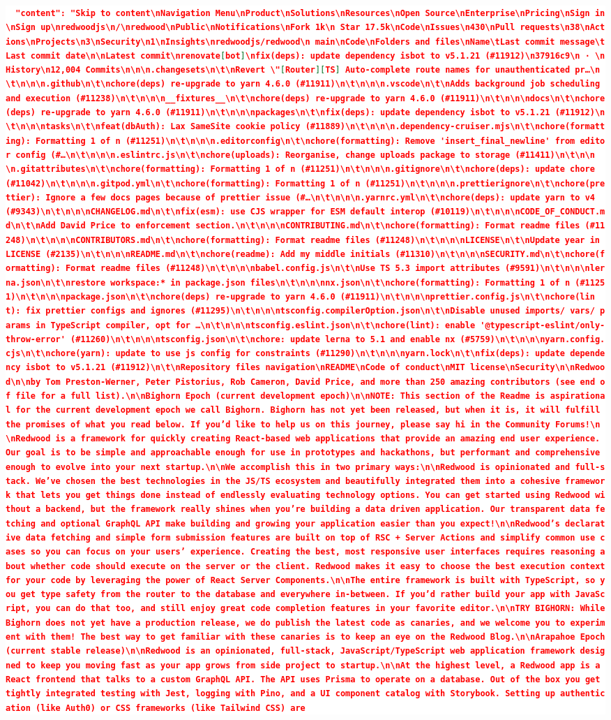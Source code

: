 ```json
  "content": "Skip to content\nNavigation Menu\nProduct\nSolutions\nResources\nOpen Source\nEnterprise\nPricing\nSign in\nSign up\nredwoodjs\n/\nredwood\nPublic\nNotifications\nFork 1k\n Star 17.5k\nCode\nIssues\n430\nPull requests\n38\nActions\nProjects\n3\nSecurity\n1\nInsights\nredwoodjs/redwood\n main\nCode\nFolders and files\nName\tLast commit message\tLast commit date\n\nLatest commit\nrenovate[bot]\nfix(deps): update dependency isbot to v5.1.21 (#11912)\n37916c9\n · \nHistory\n12,004 Commits\n\n\n.changesets\n\t\nRevert \"[Router][TS] Auto-complete route names for unauthenticated pr…\n\t\n\n\n.github\n\t\nchore(deps) re-upgrade to yarn 4.6.0 (#11911)\n\t\n\n\n.vscode\n\t\nAdds background job scheduling and execution (#11238)\n\t\n\n\n__fixtures__\n\t\nchore(deps) re-upgrade to yarn 4.6.0 (#11911)\n\t\n\n\ndocs\n\t\nchore(deps) re-upgrade to yarn 4.6.0 (#11911)\n\t\n\n\npackages\n\t\nfix(deps): update dependency isbot to v5.1.21 (#11912)\n\t\n\n\ntasks\n\t\nfeat(dbAuth): Lax SameSite cookie policy (#11889)\n\t\n\n\n.dependency-cruiser.mjs\n\t\nchore(formatting): Formatting 1 of n (#11251)\n\t\n\n\n.editorconfig\n\t\nchore(formatting): Remove 'insert_final_newline' from editor config (#…\n\t\n\n\n.eslintrc.js\n\t\nchore(uploads): Reorganise, change uploads package to storage (#11411)\n\t\n\n\n.gitattributes\n\t\nchore(formatting): Formatting 1 of n (#11251)\n\t\n\n\n.gitignore\n\t\nchore(deps): update chore (#11042)\n\t\n\n\n.gitpod.yml\n\t\nchore(formatting): Formatting 1 of n (#11251)\n\t\n\n\n.prettierignore\n\t\nchore(prettier): Ignore a few docs pages because of prettier issue (#…\n\t\n\n\n.yarnrc.yml\n\t\nchore(deps): update yarn to v4 (#9343)\n\t\n\n\nCHANGELOG.md\n\t\nfix(esm): use CJS wrapper for ESM default interop (#10119)\n\t\n\n\nCODE_OF_CONDUCT.md\n\t\nAdd David Price to enforcement section.\n\t\n\n\nCONTRIBUTING.md\n\t\nchore(formatting): Format readme files (#11248)\n\t\n\n\nCONTRIBUTORS.md\n\t\nchore(formatting): Format readme files (#11248)\n\t\n\n\nLICENSE\n\t\nUpdate year in LICENSE (#2135)\n\t\n\n\nREADME.md\n\t\nchore(readme): Add my middle initials (#11310)\n\t\n\n\nSECURITY.md\n\t\nchore(formatting): Format readme files (#11248)\n\t\n\n\nbabel.config.js\n\t\nUse TS 5.3 import attributes (#9591)\n\t\n\n\nlerna.json\n\t\nrestore workspace:* in package.json files\n\t\n\n\nnx.json\n\t\nchore(formatting): Formatting 1 of n (#11251)\n\t\n\n\npackage.json\n\t\nchore(deps) re-upgrade to yarn 4.6.0 (#11911)\n\t\n\n\nprettier.config.js\n\t\nchore(lint): fix prettier configs and ignores (#11295)\n\t\n\n\ntsconfig.compilerOption.json\n\t\nDisable unused imports/ vars/ params in TypeScript compiler, opt for …\n\t\n\n\ntsconfig.eslint.json\n\t\nchore(lint): enable '@typescript-eslint/only-throw-error' (#11260)\n\t\n\n\ntsconfig.json\n\t\nchore: update lerna to 5.1 and enable nx (#5759)\n\t\n\n\nyarn.config.cjs\n\t\nchore(yarn): update to use js config for constraints (#11290)\n\t\n\n\nyarn.lock\n\t\nfix(deps): update dependency isbot to v5.1.21 (#11912)\n\t\nRepository files navigation\nREADME\nCode of conduct\nMIT license\nSecurity\n\nRedwood\n\nby Tom Preston-Werner, Peter Pistorius, Rob Cameron, David Price, and more than 250 amazing contributors (see end of file for a full list).\n\nBighorn Epoch (current development epoch)\n\nNOTE: This section of the Readme is aspirational for the current development epoch we call Bighorn. Bighorn has not yet been released, but when it is, it will fulfill the promises of what you read below. If you’d like to help us on this journey, please say hi in the Community Forums!\n\nRedwood is a framework for quickly creating React-based web applications that provide an amazing end user experience. Our goal is to be simple and approachable enough for use in prototypes and hackathons, but performant and comprehensive enough to evolve into your next startup.\n\nWe accomplish this in two primary ways:\n\nRedwood is opinionated and full-stack. We’ve chosen the best technologies in the JS/TS ecosystem and beautifully integrated them into a cohesive framework that lets you get things done instead of endlessly evaluating technology options. You can get started using Redwood without a backend, but the framework really shines when you’re building a data driven application. Our transparent data fetching and optional GraphQL API make building and growing your application easier than you expect!\n\nRedwood’s declarative data fetching and simple form submission features are built on top of RSC + Server Actions and simplify common use cases so you can focus on your users’ experience. Creating the best, most responsive user interfaces requires reasoning about whether code should execute on the server or the client. Redwood makes it easy to choose the best execution context for your code by leveraging the power of React Server Components.\n\nThe entire framework is built with TypeScript, so you get type safety from the router to the database and everywhere in-between. If you’d rather build your app with JavaScript, you can do that too, and still enjoy great code completion features in your favorite editor.\n\nTRY BIGHORN: While Bighorn does not yet have a production release, we do publish the latest code as canaries, and we welcome you to experiment with them! The best way to get familiar with these canaries is to keep an eye on the Redwood Blog.\n\nArapahoe Epoch (current stable release)\n\nRedwood is an opinionated, full-stack, JavaScript/TypeScript web application framework designed to keep you moving fast as your app grows from side project to startup.\n\nAt the highest level, a Redwood app is a React frontend that talks to a custom GraphQL API. The API uses Prisma to operate on a database. Out of the box you get tightly integrated testing with Jest, logging with Pino, and a UI component catalog with Storybook. Setting up authentication (like Auth0) or CSS frameworks (like Tailwind CSS) are
```